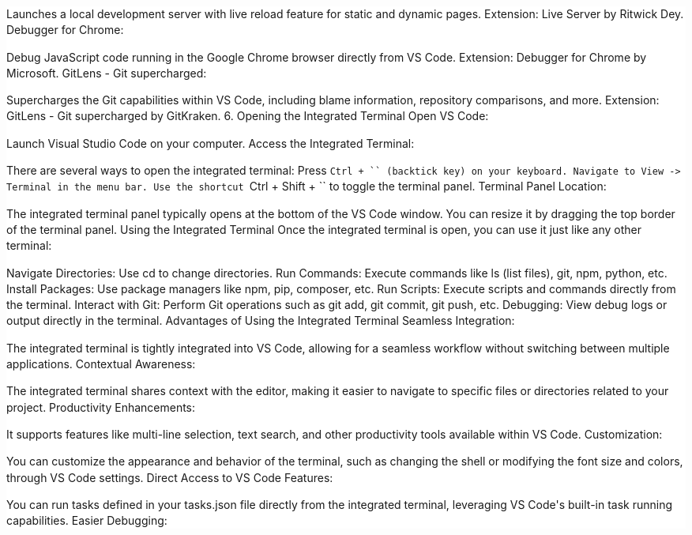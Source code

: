 Launches a local development server with live reload feature for static and dynamic pages.
Extension: Live Server by Ritwick Dey.
Debugger for Chrome:

Debug JavaScript code running in the Google Chrome browser directly from VS Code.
Extension: Debugger for Chrome by Microsoft.
GitLens - Git supercharged:

Supercharges the Git capabilities within VS Code, including blame information, repository comparisons, and more.
Extension: GitLens - Git supercharged by GitKraken.
6. Opening the Integrated Terminal
Open VS Code:

Launch Visual Studio Code on your computer.
Access the Integrated Terminal:

There are several ways to open the integrated terminal:
Press `Ctrl + `` (backtick key) on your keyboard.
Navigate to View -> Terminal in the menu bar.
Use the shortcut `Ctrl + Shift + `` to toggle the terminal panel.
Terminal Panel Location:

The integrated terminal panel typically opens at the bottom of the VS Code window. You can resize it by dragging the top border of the terminal panel.
Using the Integrated Terminal
Once the integrated terminal is open, you can use it just like any other terminal:

Navigate Directories: Use cd to change directories.
Run Commands: Execute commands like ls (list files), git, npm, python, etc.
Install Packages: Use package managers like npm, pip, composer, etc.
Run Scripts: Execute scripts and commands directly from the terminal.
Interact with Git: Perform Git operations such as git add, git commit, git push, etc.
Debugging: View debug logs or output directly in the terminal.
Advantages of Using the Integrated Terminal
Seamless Integration:

The integrated terminal is tightly integrated into VS Code, allowing for a seamless workflow without switching between multiple applications.
Contextual Awareness:

The integrated terminal shares context with the editor, making it easier to navigate to specific files or directories related to your project.
Productivity Enhancements:

It supports features like multi-line selection, text search, and other productivity tools available within VS Code.
Customization:

You can customize the appearance and behavior of the terminal, such as changing the shell or modifying the font size and colors, through VS Code settings.
Direct Access to VS Code Features:

You can run tasks defined in your tasks.json file directly from the integrated terminal, leveraging VS Code's built-in task running capabilities.
Easier Debugging:
